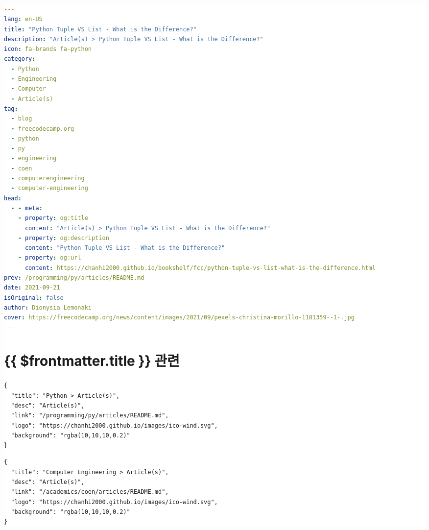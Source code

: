 ```yaml
---
lang: en-US
title: "Python Tuple VS List - What is the Difference?"
description: "Article(s) > Python Tuple VS List - What is the Difference?"
icon: fa-brands fa-python
category:
  - Python
  - Engineering
  - Computer
  - Article(s)
tag:
  - blog
  - freecodecamp.org
  - python
  - py
  - engineering
  - coen
  - computerengineering
  - computer-engineering
head:
  - - meta:
    - property: og:title
      content: "Article(s) > Python Tuple VS List - What is the Difference?"
    - property: og:description
      content: "Python Tuple VS List - What is the Difference?"
    - property: og:url
      content: https://chanhi2000.github.io/bookshelf/fcc/python-tuple-vs-list-what-is-the-difference.html
prev: /programming/py/articles/README.md
date: 2021-09-21
isOriginal: false
author: Dionysia Lemonaki
cover: https://freecodecamp.org/news/content/images/2021/09/pexels-christina-morillo-1181359--1-.jpg
---
```


# {{ $frontmatter.title }} 관련

```component VPCard
{
  "title": "Python > Article(s)",
  "desc": "Article(s)",
  "link": "/programming/py/articles/README.md",
  "logo": "https://chanhi2000.github.io/images/ico-wind.svg",
  "background": "rgba(10,10,10,0.2)"
}
```

```component VPCard
{
  "title": "Computer Engineering > Article(s)",
  "desc": "Article(s)",
  "link": "/academics/coen/articles/README.md",
  "logo": "https://chanhi2000.github.io/images/ico-wind.svg",
  "background": "rgba(10,10,10,0.2)"
}
```
